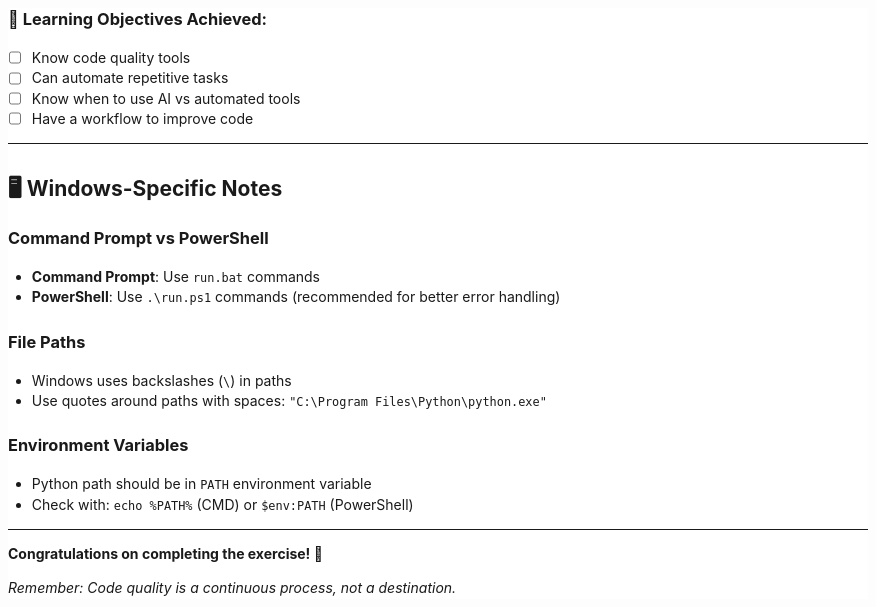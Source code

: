### 🎯 **Learning Objectives Achieved:**
- [ ] Know code quality tools
- [ ] Can automate repetitive tasks
- [ ] Know when to use AI vs automated tools
- [ ] Have a workflow to improve code

---

## 🖥️ **Windows-Specific Notes**

### Command Prompt vs PowerShell
- **Command Prompt**: Use `run.bat` commands
- **PowerShell**: Use `.\run.ps1` commands (recommended for better error handling)

### File Paths
- Windows uses backslashes (`\`) in paths
- Use quotes around paths with spaces: `"C:\Program Files\Python\python.exe"`

### Environment Variables
- Python path should be in `PATH` environment variable
- Check with: `echo %PATH%` (CMD) or `$env:PATH` (PowerShell)

---

**Congratulations on completing the exercise! 🎉**

*Remember: Code quality is a continuous process, not a destination.*
